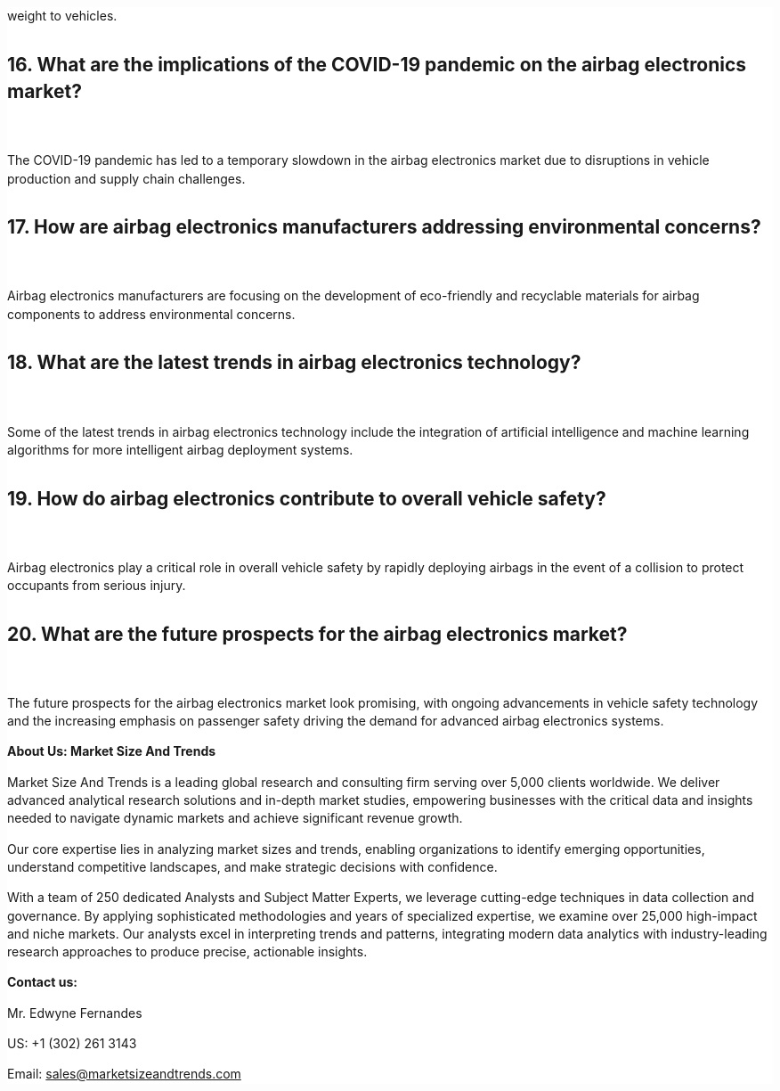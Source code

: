 weight to vehicles.</p><h2>16. What are the implications of the COVID-19 pandemic on the airbag electronics market?</h2><p>&nbsp;</p><p>The COVID-19 pandemic has led to a temporary slowdown in the airbag electronics market due to disruptions in vehicle production and supply chain challenges.</p><h2>17. How are airbag electronics manufacturers addressing environmental concerns?</h2><p>&nbsp;</p><p>Airbag electronics manufacturers are focusing on the development of eco-friendly and recyclable materials for airbag components to address environmental concerns.</p><h2>18. What are the latest trends in airbag electronics technology?</h2><p>&nbsp;</p><p>Some of the latest trends in airbag electronics technology include the integration of artificial intelligence and machine learning algorithms for more intelligent airbag deployment systems.</p><h2>19. How do airbag electronics contribute to overall vehicle safety?</h2><p>&nbsp;</p><p>Airbag electronics play a critical role in overall vehicle safety by rapidly deploying airbags in the event of a collision to protect occupants from serious injury.</p><h2>20. What are the future prospects for the airbag electronics market?</h2><p>&nbsp;</p><p>The future prospects for the airbag electronics market look promising, with ongoing advancements in vehicle safety technology and the increasing emphasis on passenger safety driving the demand for advanced airbag electronics systems.</p></body></html></p><p><strong>About Us:&nbsp;Market Size And Trends</strong></p><p>Market Size And Trends&nbsp;is a leading global research and consulting firm serving over 5,000 clients worldwide. We deliver advanced analytical research solutions and in-depth market studies, empowering businesses with the critical data and insights needed to navigate dynamic markets and achieve significant revenue growth.</p><p>Our core expertise lies in analyzing market sizes and trends, enabling organizations to identify emerging opportunities, understand competitive landscapes, and make strategic decisions with confidence.</p><p>With a team of 250 dedicated Analysts and Subject Matter Experts, we leverage cutting-edge techniques in data collection and governance. By applying sophisticated methodologies and years of specialized expertise, we examine over 25,000 high-impact and niche markets. Our analysts excel in interpreting trends and patterns, integrating modern data analytics with industry-leading research approaches to produce precise, actionable insights.</p><p><strong>Contact us:</strong></p><p>Mr. Edwyne Fernandes</p><p>US: +1 (302) 261 3143</p><p>Email: <a href="mailto:sales@marketsizeandtrends.com">sales@marketsizeandtrends.com</a>&nbsp;</p>
